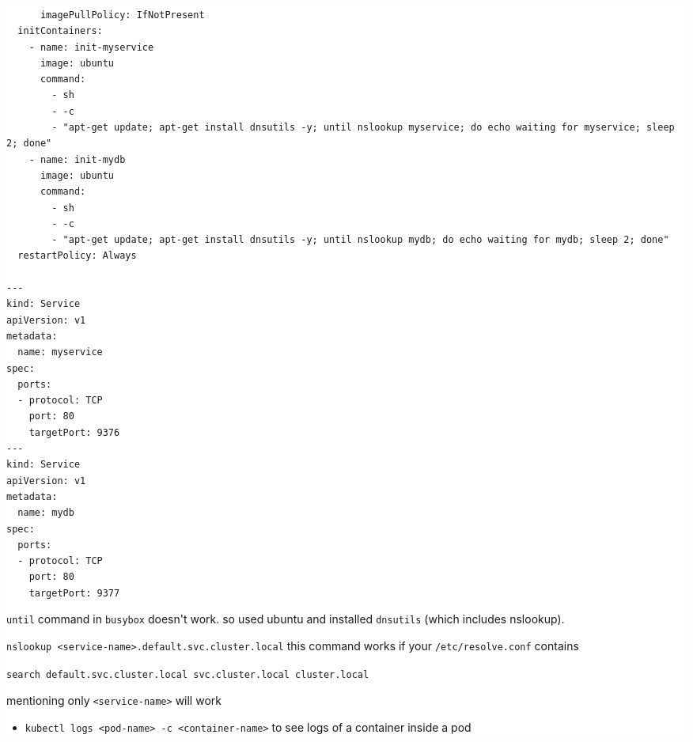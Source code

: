 ```
      imagePullPolicy: IfNotPresent
  initContainers:
    - name: init-myservice
      image: ubuntu
      command:
        - sh
        - -c
        - "apt-get update; apt-get install dnsutils -y; until nslookup myservice; do echo waiting for myservice; sleep 2; done"
    - name: init-mydb
      image: ubuntu
      command:
        - sh
        - -c
        - "apt-get update; apt-get install dnsutils -y; until nslookup mydb; do echo waiting for mydb; sleep 2; done"
  restartPolicy: Always

---
kind: Service
apiVersion: v1
metadata:
  name: myservice
spec:
  ports:
  - protocol: TCP
    port: 80
    targetPort: 9376
---
kind: Service
apiVersion: v1
metadata:
  name: mydb
spec:
  ports:
  - protocol: TCP
    port: 80
    targetPort: 9377
```

`until` command in `busybox` doesn't work. so used ubuntu and installed `dnsutils` (which includes nslookup). 

`nslookup <service-name>.default.svc.cluster.local` this command works
if your `/etc/resolve.conf` contains
```
search default.svc.cluster.local svc.cluster.local cluster.local
```
mentioning only `<service-name>` will work


- `kubectl logs <pod-name> -c <container-name>` to see logs of a container inside a pod
